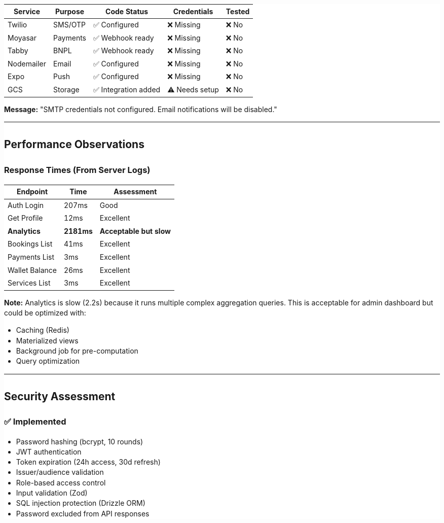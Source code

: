| Service | Purpose | Code Status | Credentials | Tested |
|---------|---------|-------------|-------------|--------|
| Twilio | SMS/OTP | ✅ Configured | ❌ Missing | ❌ No |
| Moyasar | Payments | ✅ Webhook ready | ❌ Missing | ❌ No |
| Tabby | BNPL | ✅ Webhook ready | ❌ Missing | ❌ No |
| Nodemailer | Email | ✅ Configured | ❌ Missing | ❌ No |
| Expo | Push | ✅ Configured | ❌ Missing | ❌ No |
| GCS | Storage | ✅ Integration added | ⚠️ Needs setup | ❌ No |

**Message:** "SMTP credentials not configured. Email notifications will be disabled."

---

## Performance Observations

### Response Times (From Server Logs)

| Endpoint | Time | Assessment |
|----------|------|------------|
| Auth Login | 207ms | Good |
| Get Profile | 12ms | Excellent |
| **Analytics** | **2181ms** | **Acceptable but slow** |
| Bookings List | 41ms | Excellent |
| Payments List | 3ms | Excellent |
| Wallet Balance | 26ms | Excellent |
| Services List | 3ms | Excellent |

**Note:** Analytics is slow (2.2s) because it runs multiple complex aggregation queries. This is acceptable for admin dashboard but could be optimized with:
- Caching (Redis)
- Materialized views
- Background job for pre-computation
- Query optimization

---

## Security Assessment

### ✅ Implemented

- Password hashing (bcrypt, 10 rounds)
- JWT authentication
- Token expiration (24h access, 30d refresh)
- Issuer/audience validation
- Role-based access control
- Input validation (Zod)
- SQL injection protection (Drizzle ORM)
- Password excluded from API responses
